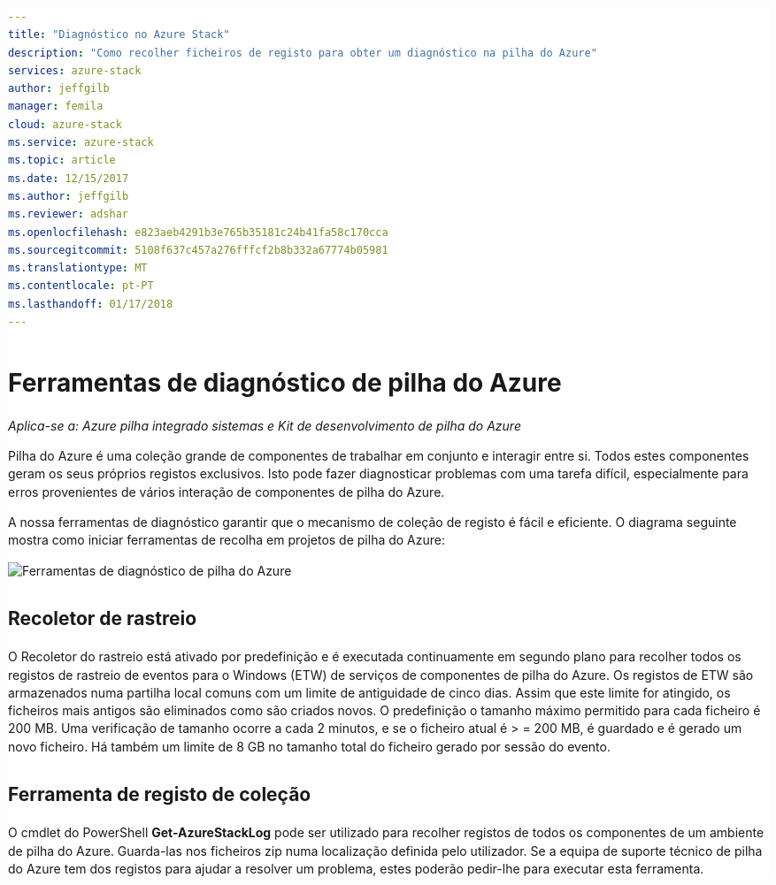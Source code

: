 ```yaml
---
title: "Diagnóstico no Azure Stack"
description: "Como recolher ficheiros de registo para obter um diagnóstico na pilha do Azure"
services: azure-stack
author: jeffgilb
manager: femila
cloud: azure-stack
ms.service: azure-stack
ms.topic: article
ms.date: 12/15/2017
ms.author: jeffgilb
ms.reviewer: adshar
ms.openlocfilehash: e823aeb4291b3e765b35181c24b41fa58c170cca
ms.sourcegitcommit: 5108f637c457a276fffcf2b8b332a67774b05981
ms.translationtype: MT
ms.contentlocale: pt-PT
ms.lasthandoff: 01/17/2018
---
```

# <a name="azure-stack-diagnostics-tools"></a>Ferramentas de diagnóstico de pilha do Azure

*Aplica-se a: Azure pilha integrado sistemas e Kit de desenvolvimento de pilha do Azure*
 
Pilha do Azure é uma coleção grande de componentes de trabalhar em conjunto e interagir entre si. Todos estes componentes geram os seus próprios registos exclusivos. Isto pode fazer diagnosticar problemas com uma tarefa difícil, especialmente para erros provenientes de vários interação de componentes de pilha do Azure. 

A nossa ferramentas de diagnóstico garantir que o mecanismo de coleção de registo é fácil e eficiente. O diagrama seguinte mostra como iniciar ferramentas de recolha em projetos de pilha do Azure:

![Ferramentas de diagnóstico de pilha do Azure](media/azure-stack-diagnostics/get-azslogs.png)
 
 
## <a name="trace-collector"></a>Recoletor de rastreio
 
O Recoletor do rastreio está ativado por predefinição e é executada continuamente em segundo plano para recolher todos os registos de rastreio de eventos para o Windows (ETW) de serviços de componentes de pilha do Azure. Os registos de ETW são armazenados numa partilha local comuns com um limite de antiguidade de cinco dias. Assim que este limite for atingido, os ficheiros mais antigos são eliminados como são criados novos. O predefinição o tamanho máximo permitido para cada ficheiro é 200 MB. Uma verificação de tamanho ocorre a cada 2 minutos, e se o ficheiro atual é > = 200 MB, é guardado e é gerado um novo ficheiro. Há também um limite de 8 GB no tamanho total do ficheiro gerado por sessão do evento. 

## <a name="log-collection-tool"></a>Ferramenta de registo de coleção
 
O cmdlet do PowerShell **Get-AzureStackLog** pode ser utilizado para recolher registos de todos os componentes de um ambiente de pilha do Azure. Guarda-las nos ficheiros zip numa localização definida pelo utilizador. Se a equipa de suporte técnico de pilha do Azure tem dos registos para ajudar a resolver um problema, estes poderão pedir-lhe para executar esta ferramenta.
